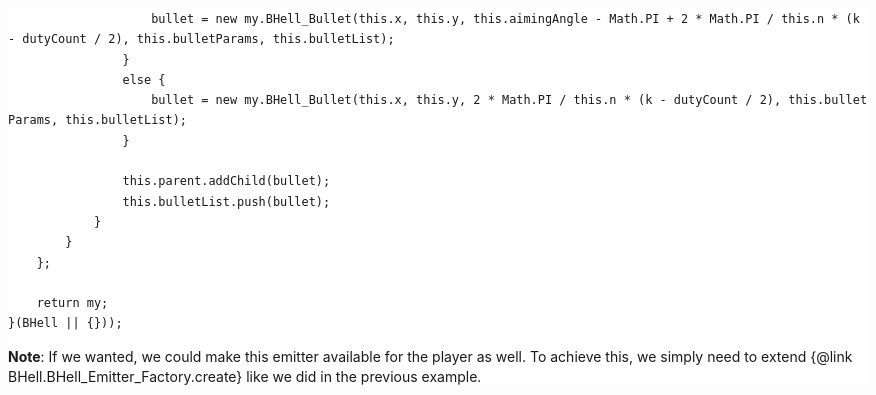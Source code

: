                         bullet = new my.BHell_Bullet(this.x, this.y, this.aimingAngle - Math.PI + 2 * Math.PI / this.n * (k - dutyCount / 2), this.bulletParams, this.bulletList);
                    }
                    else {
                        bullet = new my.BHell_Bullet(this.x, this.y, 2 * Math.PI / this.n * (k - dutyCount / 2), this.bulletParams, this.bulletList);
                    }
    
                    this.parent.addChild(bullet);
                    this.bulletList.push(bullet);
                }
            }
        };
    
        return my;
    }(BHell || {}));

**Note**: If we wanted, we could make this emitter available for the player as well. To achieve this, we simply need to extend {@link BHell.BHell_Emitter_Factory.create} like we did in the previous example.